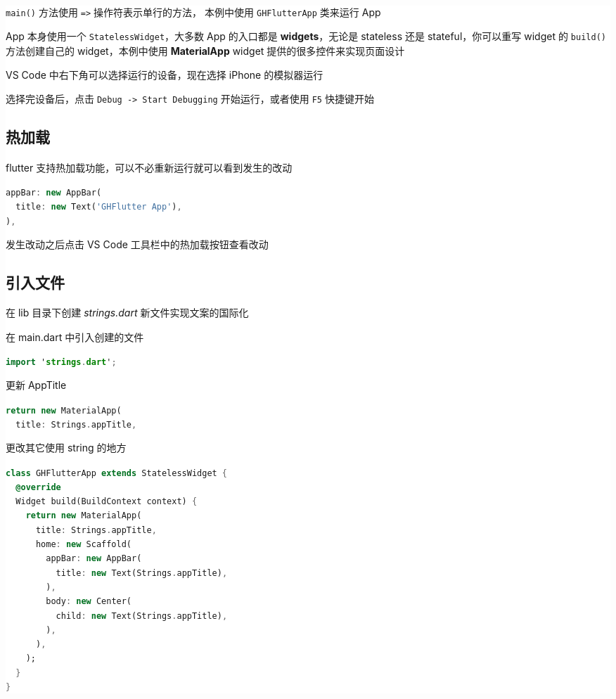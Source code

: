 `main()` 方法使用 `=>` 操作符表示单行的方法， 本例中使用 `GHFlutterApp` 类来运行 App

App 本身使用一个 `StatelessWidget`，大多数 App 的入口都是 **widgets**，无论是 stateless 还是 stateful，你可以重写 widget 的 `build()` 方法创建自己的 widget，本例中使用 **MaterialApp** widget 提供的很多控件来实现页面设计

VS Code 中右下角可以选择运行的设备，现在选择 iPhone 的模拟器运行

选择完设备后，点击 `Debug -> Start Debugging` 开始运行，或者使用 `F5` 快捷键开始

## 热加载

flutter 支持热加载功能，可以不必重新运行就可以看到发生的改动

```dart
appBar: new AppBar(
  title: new Text('GHFlutter App'),
),
```

发生改动之后点击 VS Code 工具栏中的热加载按钮查看改动

## 引入文件

在 lib 目录下创建 *strings.dart* 新文件实现文案的国际化

在 main.dart 中引入创建的文件

```swift
import 'strings.dart';
```

更新 AppTitle

```dart
return new MaterialApp(
  title: Strings.appTitle,
```

更改其它使用 string 的地方

```dart
class GHFlutterApp extends StatelessWidget {
  @override
  Widget build(BuildContext context) {
    return new MaterialApp(
      title: Strings.appTitle,
      home: new Scaffold(
        appBar: new AppBar(
          title: new Text(Strings.appTitle),
        ),
        body: new Center(
          child: new Text(Strings.appTitle),
        ),
      ),
    );
  }
}
```

